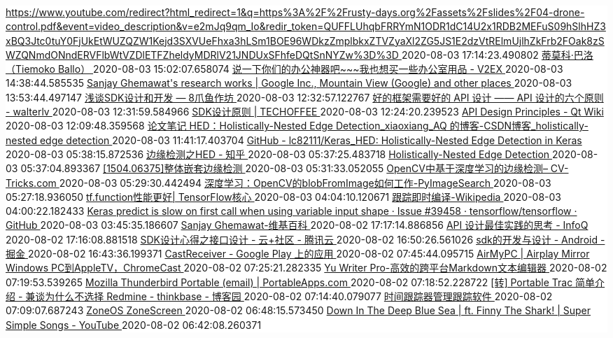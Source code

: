 [ https://www.youtube.com/redirect?html_redirect=1&q=https%3A%2F%2Frusty-days.org%2Fassets%2Fslides%2F04-drone-control.pdf&event=video_description&v=e2mJq9qm_Io&redir_token=QUFFLUhqbFRRYmN1ODR1dC14U2x1RDB2MEFuS09hSlhHZ3xBQ3Jtc0tuY0FjUkEtWUZQZW1Kejd3SXVUeFhxa3hLSm1BOE96WDkzZmplbkxZTVZyaXl2ZG5JS1E2dzVtRElmUjlhZkFrb2FOak8zSWZQNmdONndERVFlbWtVZDlETFZheldyMDRlV21JNDUxSFhfeDQtSnNYZw%3D%3D ]( https://www.youtube.com/redirect?html_redirect=1&q=https%3A%2F%2Frusty-days.org%2Fassets%2Fslides%2F04-drone-control.pdf&event=video_description&v=e2mJq9qm_Io&redir_token=QUFFLUhqbFRRYmN1ODR1dC14U2x1RDB2MEFuS09hSlhHZ3xBQ3Jtc0tuY0FjUkEtWUZQZW1Kejd3SXVUeFhxa3hLSm1BOE96WDkzZmplbkxZTVZyaXl2ZG5JS1E2dzVtRElmUjlhZkFrb2FOak8zSWZQNmdONndERVFlbWtVZDlETFZheldyMDRlV21JNDUxSFhfeDQtSnNYZw%3D%3D ) 2020-08-03 17:14:23.490802
[ 蒂莫科·巴洛（Tiemoko Ballo） ]( https://tiemoko.com/blog/blue-team-rust/ ) 2020-08-03 15:02:07.658074
[ 说一下你们的办公神器吧~~~我也想买一些办公室用品 - V2EX ]( https://www.v2ex.com/t/694963#reply48 ) 2020-08-03 14:38:44.585535
[ Sanjay Ghemawat's research works | Google Inc., Mountain View (Google) and other places ]( https://www.researchgate.net/scientific-contributions/7451946-Sanjay-Ghemawat ) 2020-08-03 13:53:44.497147
[ 浅谈SDK设计和开发 — 8爪鱼作坊 ]( https://octopusy.github.io/2016/03/20/sdk-developer/ ) 2020-08-03 12:32:57.122767
[ 好的框架需要好的 API 设计 —— API 设计的六个原则 - walterlv ]( https://blog.walterlv.com/post/framework-api-design.html ) 2020-08-03 12:31:59.584966
[ SDK设计原则 | TECHOFFEE ]( http://techoffee.me/programming/sdk-design-principles/ ) 2020-08-03 12:24:20.239523
[ API Design Principles - Qt Wiki ]( https://wiki.qt.io/API_Design_Principles ) 2020-08-03 12:09:48.359568
[ 论文笔记 HED：Holistically-Nested Edge Detection_xiaoxiang_AQ 的博客-CSDN博客_holistically-nested edge detection ]( https://blog.csdn.net/u012905422/article/details/52782615 ) 2020-08-03 11:41:17.403704
[ GitHub - lc82111/Keras_HED: Holistically-Nested Edge Detection in Keras ]( https://github.com/lc82111/Keras_HED ) 2020-08-03 05:38:15.872536
[ 边缘检测之HED - 知乎 ]( https://zhuanlan.zhihu.com/p/43600043 ) 2020-08-03 05:37:25.483718
[ Holistically-Nested Edge Detection ]( https://www.cv-foundation.org/openaccess/content_iccv_2015/papers/Xie_Holistically-Nested_Edge_Detection_ICCV_2015_paper.pdf ) 2020-08-03 05:37:04.893367
[ [1504.06375]整体嵌套边缘检测 ]( https://arxiv.org/abs/1504.06375 ) 2020-08-03 05:31:33.052055
[ OpenCV中基于深度学习的边缘检测– CV-Tricks.com ]( https://cv-tricks.com/opencv-dnn/edge-detection-hed/ ) 2020-08-03 05:29:30.442494
[ 深度学习：OpenCV的blobFromImage如何工作-PyImageSearch ]( https://www.pyimagesearch.com/2017/11/06/deep-learning-opencvs-blobfromimage-works/ ) 2020-08-03 05:27:18.936050
[ tf.function性能更好| TensorFlow核心 ]( https://www.tensorflow.org/guide/function ) 2020-08-03 04:04:10.120671
[ 跟踪即时编译-Wikipedia ]( https://en.wikipedia.org/wiki/Tracing_just-in-time_compilation ) 2020-08-03 04:00:22.182433
[ Keras predict is slow on first call when using variable input shape · Issue #39458 · tensorflow/tensorflow · GitHub ]( https://github.com/tensorflow/tensorflow/issues/39458 ) 2020-08-03 03:45:35.186607
[ Sanjay Ghemawat-维基百科 ]( https://en.m.wikipedia.org/wiki/Sanjay_Ghemawat ) 2020-08-02 17:17:14.886856
[ API 设计最佳实践的思考 - InfoQ ]( https://www.infoq.cn/article/5S63ksHBOVYYNzN_Zwbb ) 2020-08-02 17:16:08.881518
[ SDK设计心得之接口设计 - 云+社区 - 腾讯云 ]( https://cloud.tencent.com/developer/article/1132529 ) 2020-08-02 16:50:26.561026
[ sdk的开发与设计 - Android - 掘金 ]( https://juejin.im/entry/6844903710401773582 ) 2020-08-02 16:43:36.199371
[ CastReceiver - Google Play 上的应用 ]( https://play.google.com/store/apps/details?id=com.softmedia.receiver.castapp&hl=zh ) 2020-08-02 07:45:44.095715
[ AirMyPC | Airplay Mirror Windows PC到AppleTV，ChromeCast ]( https://www.airmypc.com/ ) 2020-08-02 07:25:21.282335
[ Yu Writer Pro-高效的跨平台Markdown文本编辑器 ]( https://ivarptr.github.io/yu-writer.site/ ) 2020-08-02 07:19:53.539265
[ Mozilla Thunderbird Portable (email) | PortableApps.com ]( https://portableapps.com/apps/internet/thunderbird_portable ) 2020-08-02 07:18:52.228722
[ [转] Portable Trac 简单介绍 - 兼谈为什么不选择 Redmine - thinkbase - 博客园 ]( https://www.cnblogs.com/thinkbase/p/portable-trac-introduction.html ) 2020-08-02 07:14:40.079077
[ 时间跟踪器管理跟踪软件 ]( https://www.manictime.com/ ) 2020-08-02 07:09:07.687243
[ ZoneOS ZoneScreen ]( https://zoneos.com/zonescreen/ ) 2020-08-02 06:48:15.573450
[ Down In The Deep Blue Sea | ft. Finny The Shark! | Super Simple Songs - YouTube ]( https://www.youtube.com/watch?v=7pMEQsk3c5Y ) 2020-08-02 06:42:08.260371